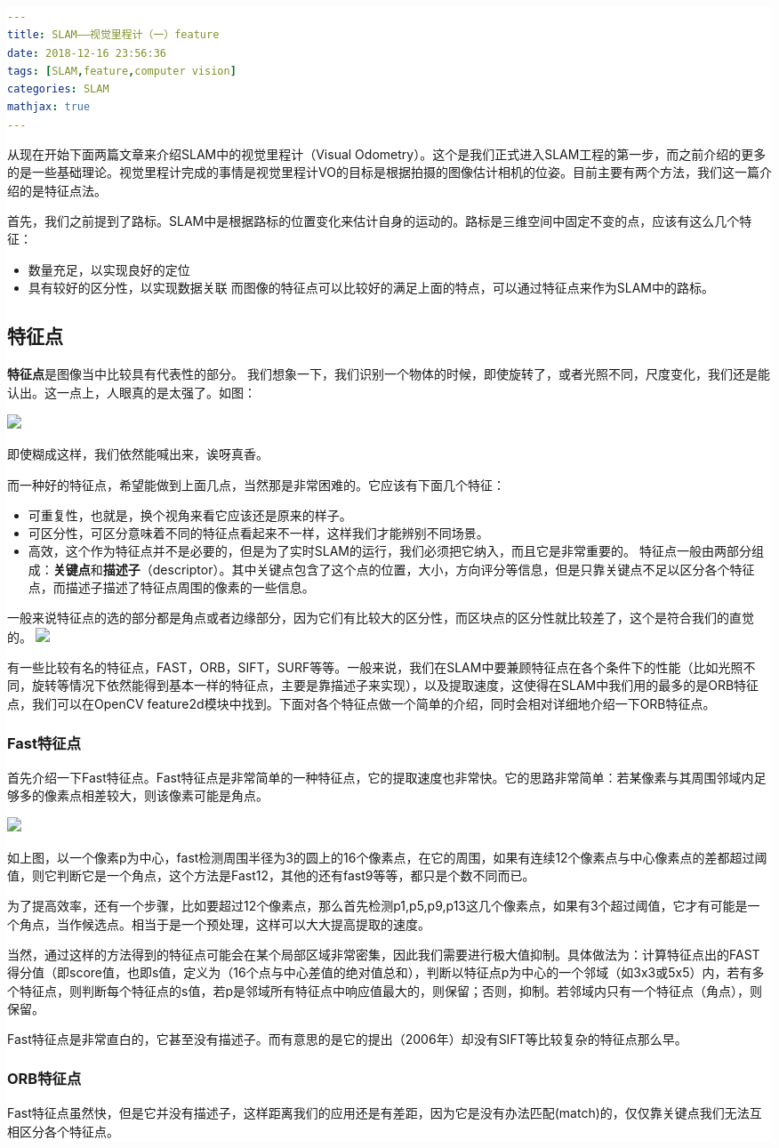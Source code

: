 ```yaml
---
title: SLAM——视觉里程计（一）feature
date: 2018-12-16 23:56:36
tags: [SLAM,feature,computer vision]
categories: SLAM
mathjax: true
---
```

从现在开始下面两篇文章来介绍SLAM中的视觉里程计（Visual Odometry）。这个是我们正式进入SLAM工程的第一步，而之前介绍的更多的是一些基础理论。视觉里程计完成的事情是视觉里程计VO的目标是根据拍摄的图像估计相机的位姿。目前主要有两个方法，我们这一篇介绍的是特征点法。

首先，我们之前提到了路标。SLAM中是根据路标的位置变化来估计自身的运动的。路标是三维空间中固定不变的点，应该有这么几个特征：
* 数量充足，以实现良好的定位
* 具有较好的区分性，以实现数据关联
而图像的特征点可以比较好的满足上面的特点，可以通过特征点来作为SLAM中的路标。

## 特征点 ##
**特征点**是图像当中比较具有代表性的部分。
我们想象一下，我们识别一个物体的时候，即使旋转了，或者光照不同，尺度变化，我们还是能认出。这一点上，人眼真的是太强了。如图：

![](https://evolution-video.oss-cn-beijing.aliyuncs.com/images/%E7%9C%9F%E9%A6%99.gif)

即使糊成这样，我们依然能喊出来，诶呀真香。

而一种好的特征点，希望能做到上面几点，当然那是非常困难的。它应该有下面几个特征：
* 可重复性，也就是，换个视角来看它应该还是原来的样子。
* 可区分性，可区分意味着不同的特征点看起来不一样，这样我们才能辨别不同场景。
* 高效，这个作为特征点并不是必要的，但是为了实时SLAM的运行，我们必须把它纳入，而且它是非常重要的。
特征点一般由两部分组成：**关键点**和**描述子**（descriptor）。其中关键点包含了这个点的位置，大小，方向评分等信息，但是只靠关键点不足以区分各个特征点，而描述子描述了特征点周围的像素的一些信息。

一般来说特征点的选的部分都是角点或者边缘部分，因为它们有比较大的区分性，而区块点的区分性就比较差了，这个是符合我们的直觉的。
![](https://evolution-video.oss-cn-beijing.aliyuncs.com/images/orb5.png)

有一些比较有名的特征点，FAST，ORB，SIFT，SURF等等。一般来说，我们在SLAM中要兼顾特征点在各个条件下的性能（比如光照不同，旋转等情况下依然能得到基本一样的特征点，主要是靠描述子来实现），以及提取速度，这使得在SLAM中我们用的最多的是ORB特征点，我们可以在OpenCV feature2d模块中找到。下面对各个特征点做一个简单的介绍，同时会相对详细地介绍一下ORB特征点。
### Fast特征点 ###
首先介绍一下Fast特征点。Fast特征点是非常简单的一种特征点，它的提取速度也非常快。它的思路非常简单：若某像素与其周围邻域内足够多的像素点相差较大，则该像素可能是角点。

![](https://evolution-video.oss-cn-beijing.aliyuncs.com/images/orb4.png)

如上图，以一个像素p为中心，fast检测周围半径为3的圆上的16个像素点，在它的周围，如果有连续12个像素点与中心像素点的差都超过阈值，则它判断它是一个角点，这个方法是Fast12，其他的还有fast9等等，都只是个数不同而已。

为了提高效率，还有一个步骤，比如要超过12个像素点，那么首先检测p1,p5,p9,p13这几个像素点，如果有3个超过阈值，它才有可能是一个角点，当作候选点。相当于是一个预处理，这样可以大大提高提取的速度。

当然，通过这样的方法得到的特征点可能会在某个局部区域非常密集，因此我们需要进行极大值抑制。具体做法为：计算特征点出的FAST得分值（即score值，也即s值，定义为（16个点与中心差值的绝对值总和），判断以特征点p为中心的一个邻域（如3x3或5x5）内，若有多个特征点，则判断每个特征点的s值，若p是邻域所有特征点中响应值最大的，则保留；否则，抑制。若邻域内只有一个特征点（角点），则保留。

Fast特征点是非常直白的，它甚至没有描述子。而有意思的是它的提出（2006年）却没有SIFT等比较复杂的特征点那么早。
### ORB特征点 ###
Fast特征点虽然快，但是它并没有描述子，这样距离我们的应用还是有差距，因为它是没有办法匹配(match)的，仅仅靠关键点我们无法互相区分各个特征点。
